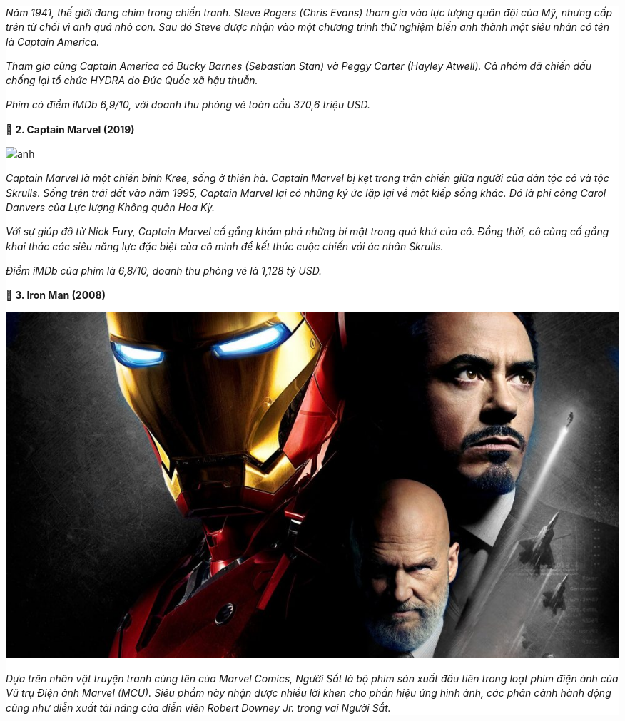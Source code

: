 _Năm 1941, thế giới đang chìm trong chiến tranh. Steve Rogers (Chris Evans) tham gia vào lực lượng quân đội của Mỹ, nhưng cấp trên từ chối vì anh quá nhỏ con. Sau đó Steve được nhận vào một chương trình thử nghiệm biến anh thành một siêu nhân có tên là Captain America._

_Tham gia cùng Captain America có Bucky Barnes (Sebastian Stan) và Peggy Carter (Hayley Atwell). Cả nhóm đã chiến đấu chống lại tổ chức HYDRA do Đức Quốc xã hậu thuẫn._

_Phim có điểm iMDb 6,9/10, với doanh thu phòng vé toàn cầu 370,6 triệu USD._

🚀 **2. Captain Marvel (2019)**

![anh](/assets/img/captain-marvel-2019.jpg)

_Captain Marvel là một chiến binh Kree, sống ở thiên hà. Captain Marvel bị kẹt trong trận chiến giữa người của dân tộc cô và tộc Skrulls. Sống trên trái đất vào năm 1995, Captain Marvel lại có những ký ức lặp lại về một kiếp sống khác. Đó là phi công Carol Danvers của Lực lượng Không quân Hoa Kỳ._

_Với sự giúp đỡ từ Nick Fury, Captain Marvel cố gắng khám phá những bí mật trong quá khứ của cô. Đồng thời, cô cũng cố gắng khai thác các siêu năng lực đặc biệt của cô mình để kết thúc cuộc chiến với ác nhân Skrulls._

_Điểm iMDb của phim là 6,8/10, doanh thu phòng vé là 1,128 tỷ USD._

🤖 **3. Iron Man (2008)**

![anh](/assets/img/iron-man-2008.jpeg)

_Dựa trên nhân vật truyện tranh cùng tên của Marvel Comics, Người Sắt là bộ phim sản xuất đầu tiên trong loạt phim điện ảnh của Vũ trụ Điện ảnh Marvel (MCU). Siêu phẩm này nhận được nhiều lời khen cho phần hiệu ứng hình ảnh, các phân cảnh hành động cũng như diễn xuất tài năng của diễn viên Robert Downey Jr. trong vai Người Sắt._
